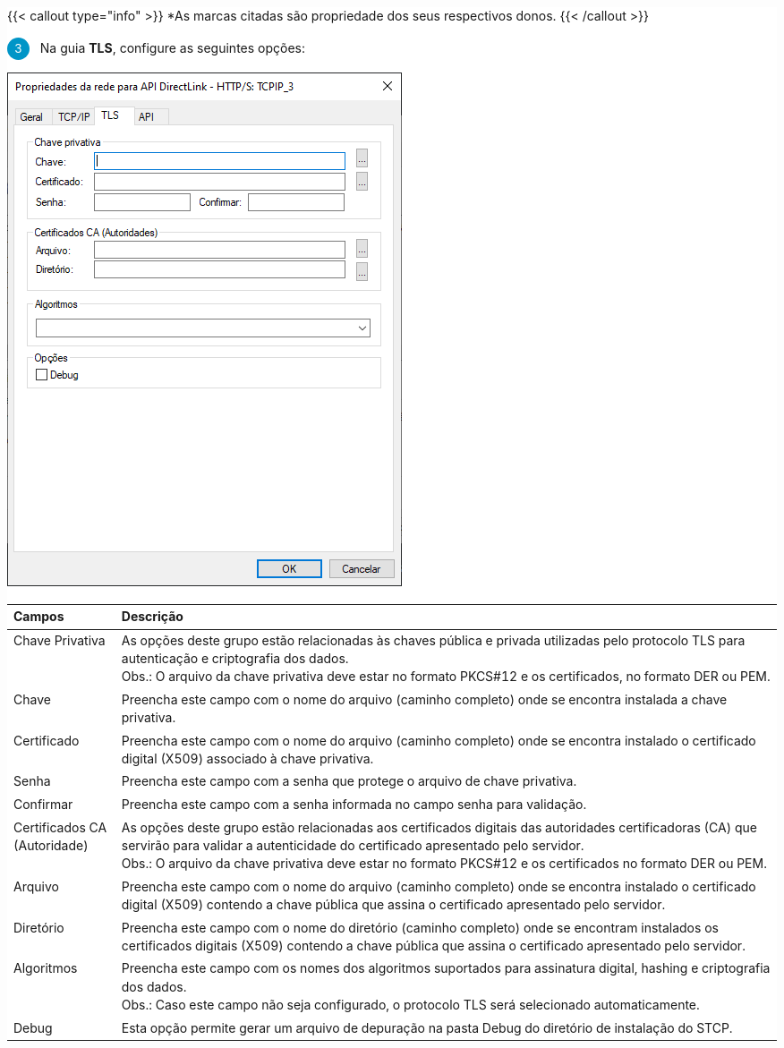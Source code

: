 {{< callout type="info" >}}
  \*As marcas citadas são propriedade dos seus respectivos donos.
{{< /callout >}}

<span style="display:inline-block; width: 25px; height: 25px; border-radius: 50%; background-color: #0095C7; color: white; text-align: center; line-height: 25px; font-size: 14px; font-family: Arial;">3</span> &nbsp; Na guia **TLS**, configure as seguintes opções:

![](redes-api-03.png)

Campos         | Descrição
:------------  | :------
Chave Privativa| As opções deste grupo estão relacionadas às chaves pública e privada utilizadas pelo protocolo TLS para autenticação e criptografia dos dados. <br> Obs.: O arquivo da chave privativa deve estar no formato PKCS#12 e os certificados, no formato DER ou PEM.
Chave          | Preencha este campo com o nome do arquivo (caminho completo) onde se encontra instalada a chave privativa.
Certificado    | Preencha este campo com o nome do arquivo (caminho completo) onde se encontra instalado o certificado digital (X509) associado à chave privativa.
Senha          | Preencha este campo com a senha que protege o arquivo de chave privativa.
Confirmar      | Preencha este campo com a senha informada no campo senha para validação.
Certificados CA (Autoridade)| As opções deste grupo estão relacionadas aos certificados digitais das autoridades certificadoras (CA) que servirão para validar a autenticidade do certificado apresentado pelo servidor. <br> Obs.: O arquivo da chave privativa deve estar no formato PKCS#12 e os certificados no formato DER ou PEM.
Arquivo        | Preencha este campo com o nome do arquivo (caminho completo) onde se encontra instalado o certificado digital (X509) contendo a chave pública que assina o certificado apresentado pelo servidor.
Diretório      | Preencha este campo com o nome do diretório (caminho completo) onde se encontram instalados os certificados digitais (X509) contendo a chave pública que assina o certificado apresentado pelo servidor.
Algoritmos     | Preencha este campo com os nomes dos algoritmos suportados para assinatura digital, hashing e criptografia dos dados. <br> Obs.: Caso este campo não seja configurado, o protocolo TLS será selecionado automaticamente.
Debug          | Esta opção permite gerar um arquivo de depuração na pasta Debug do diretório de instalação do STCP.